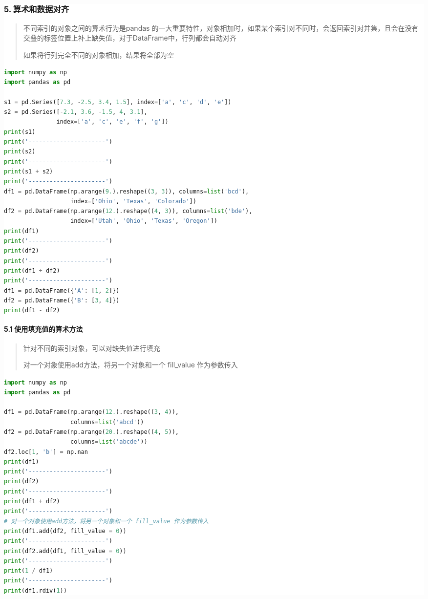 


### 5. 算术和数据对齐

> 不同索引的对象之间的算术行为是pandas 的一大重要特性，对象相加时，如果某个索引对不同时，会返回索引对并集，且会在没有交叠的标签位置上补上缺失值，对于DataFrame中，行列都会自动对齐
>
> 如果将行列完全不同的对象相加，结果将全部为空

```python
import numpy as np
import pandas as pd

s1 = pd.Series([7.3, -2.5, 3.4, 1.5], index=['a', 'c', 'd', 'e'])
s2 = pd.Series([-2.1, 3.6, -1.5, 4, 3.1],
               index=['a', 'c', 'e', 'f', 'g'])
print(s1)
print('----------------------')
print(s2)
print('----------------------')
print(s1 + s2)
print('----------------------')
df1 = pd.DataFrame(np.arange(9.).reshape((3, 3)), columns=list('bcd'),
                   index=['Ohio', 'Texas', 'Colorado'])
df2 = pd.DataFrame(np.arange(12.).reshape((4, 3)), columns=list('bde'),
                   index=['Utah', 'Ohio', 'Texas', 'Oregon'])
print(df1)
print('----------------------')
print(df2)
print('----------------------')
print(df1 + df2)
print('----------------------')
df1 = pd.DataFrame({'A': [1, 2]})
df2 = pd.DataFrame({'B': [3, 4]})
print(df1 - df2)
```



#### 5.1 使用填充值的算术方法

> 针对不同的索引对象，可以对缺失值进行填充
>
> 对一个对象使用add方法，将另一个对象和一个 fill_value 作为参数传入

```python
import numpy as np
import pandas as pd

df1 = pd.DataFrame(np.arange(12.).reshape((3, 4)),
                   columns=list('abcd'))
df2 = pd.DataFrame(np.arange(20.).reshape((4, 5)),
                   columns=list('abcde'))
df2.loc[1, 'b'] = np.nan
print(df1)
print('----------------------')
print(df2)
print('----------------------')
print(df1 + df2)
print('----------------------')
# 对一个对象使用add方法，将另一个对象和一个 fill_value 作为参数传入
print(df1.add(df2, fill_value = 0))
print('----------------------')
print(df2.add(df1, fill_value = 0))
print('----------------------')
print(1 / df1)
print('----------------------')
print(df1.rdiv(1))
```